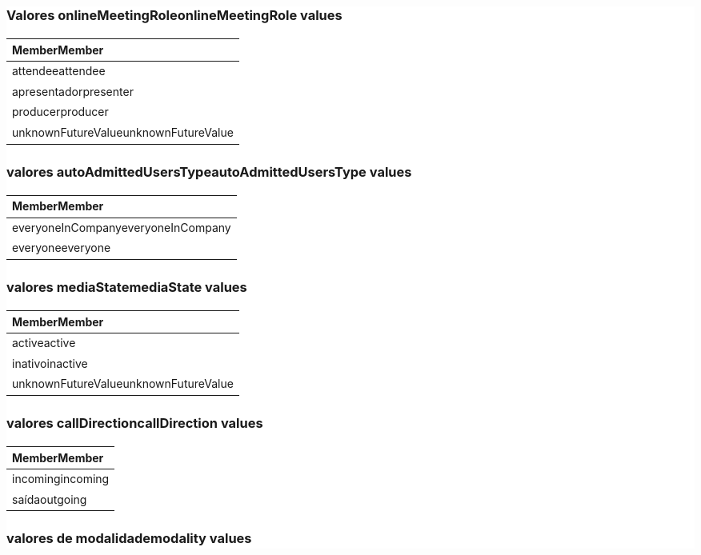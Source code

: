 ### <a name="onlinemeetingrole-values"></a><span data-ttu-id="1f0a6-295">Valores onlineMeetingRole</span><span class="sxs-lookup"><span data-stu-id="1f0a6-295">onlineMeetingRole values</span></span>

|<span data-ttu-id="1f0a6-296">Member</span><span class="sxs-lookup"><span data-stu-id="1f0a6-296">Member</span></span>|
|:---|
|<span data-ttu-id="1f0a6-297">attendee</span><span class="sxs-lookup"><span data-stu-id="1f0a6-297">attendee</span></span>|
|<span data-ttu-id="1f0a6-298">apresentador</span><span class="sxs-lookup"><span data-stu-id="1f0a6-298">presenter</span></span>|
|<span data-ttu-id="1f0a6-299">producer</span><span class="sxs-lookup"><span data-stu-id="1f0a6-299">producer</span></span>|
|<span data-ttu-id="1f0a6-300">unknownFutureValue</span><span class="sxs-lookup"><span data-stu-id="1f0a6-300">unknownFutureValue</span></span>|

### <a name="autoadmitteduserstype-values"></a><span data-ttu-id="1f0a6-301">valores autoAdmittedUsersType</span><span class="sxs-lookup"><span data-stu-id="1f0a6-301">autoAdmittedUsersType values</span></span>

|<span data-ttu-id="1f0a6-302">Member</span><span class="sxs-lookup"><span data-stu-id="1f0a6-302">Member</span></span>|
|:---|
|<span data-ttu-id="1f0a6-303">everyoneInCompany</span><span class="sxs-lookup"><span data-stu-id="1f0a6-303">everyoneInCompany</span></span>|
|<span data-ttu-id="1f0a6-304">everyone</span><span class="sxs-lookup"><span data-stu-id="1f0a6-304">everyone</span></span>|

### <a name="mediastate-values"></a><span data-ttu-id="1f0a6-305">valores mediaState</span><span class="sxs-lookup"><span data-stu-id="1f0a6-305">mediaState values</span></span>

|<span data-ttu-id="1f0a6-306">Member</span><span class="sxs-lookup"><span data-stu-id="1f0a6-306">Member</span></span>|
|:---|
|<span data-ttu-id="1f0a6-307">active</span><span class="sxs-lookup"><span data-stu-id="1f0a6-307">active</span></span>|
|<span data-ttu-id="1f0a6-308">inativo</span><span class="sxs-lookup"><span data-stu-id="1f0a6-308">inactive</span></span>|
|<span data-ttu-id="1f0a6-309">unknownFutureValue</span><span class="sxs-lookup"><span data-stu-id="1f0a6-309">unknownFutureValue</span></span>|

### <a name="calldirection-values"></a><span data-ttu-id="1f0a6-310">valores callDirection</span><span class="sxs-lookup"><span data-stu-id="1f0a6-310">callDirection values</span></span> 

|<span data-ttu-id="1f0a6-311">Member</span><span class="sxs-lookup"><span data-stu-id="1f0a6-311">Member</span></span>|
|:---|
|<span data-ttu-id="1f0a6-312">incoming</span><span class="sxs-lookup"><span data-stu-id="1f0a6-312">incoming</span></span>|
|<span data-ttu-id="1f0a6-313">saída</span><span class="sxs-lookup"><span data-stu-id="1f0a6-313">outgoing</span></span>|

### <a name="modality-values"></a><span data-ttu-id="1f0a6-314">valores de modalidade</span><span class="sxs-lookup"><span data-stu-id="1f0a6-314">modality values</span></span> 

